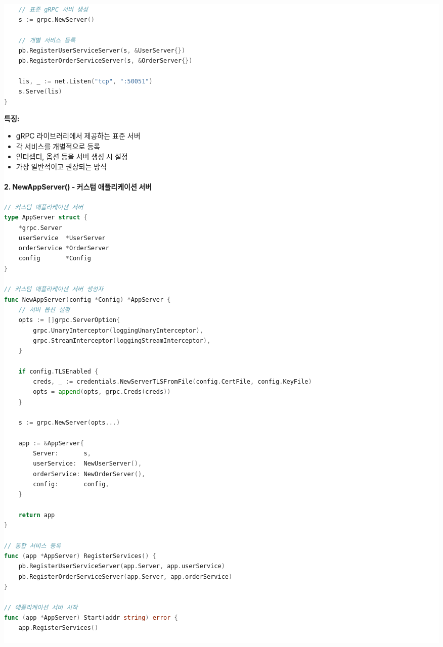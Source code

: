 ```go
    // 표준 gRPC 서버 생성
    s := grpc.NewServer()
    
    // 개별 서비스 등록
    pb.RegisterUserServiceServer(s, &UserServer{})
    pb.RegisterOrderServiceServer(s, &OrderServer{})
    
    lis, _ := net.Listen("tcp", ":50051")
    s.Serve(lis)
}
```

**특징:**

- gRPC 라이브러리에서 제공하는 표준 서버
- 각 서비스를 개별적으로 등록
- 인터셉터, 옵션 등을 서버 생성 시 설정
- 가장 일반적이고 권장되는 방식

#### 2. NewAppServer() - 커스텀 애플리케이션 서버

```go
// 커스텀 애플리케이션 서버
type AppServer struct {
    *grpc.Server
    userService  *UserServer
    orderService *OrderServer
    config       *Config
}

// 커스텀 애플리케이션 서버 생성자
func NewAppServer(config *Config) *AppServer {
    // 서버 옵션 설정
    opts := []grpc.ServerOption{
        grpc.UnaryInterceptor(loggingUnaryInterceptor),
        grpc.StreamInterceptor(loggingStreamInterceptor),
    }
    
    if config.TLSEnabled {
        creds, _ := credentials.NewServerTLSFromFile(config.CertFile, config.KeyFile)
        opts = append(opts, grpc.Creds(creds))
    }
    
    s := grpc.NewServer(opts...)
    
    app := &AppServer{
        Server:       s,
        userService:  NewUserServer(),
        orderService: NewOrderServer(),
        config:       config,
    }
    
    return app
}

// 통합 서비스 등록
func (app *AppServer) RegisterServices() {
    pb.RegisterUserServiceServer(app.Server, app.userService)
    pb.RegisterOrderServiceServer(app.Server, app.orderService)
}

// 애플리케이션 서버 시작
func (app *AppServer) Start(addr string) error {
    app.RegisterServices()
    
```